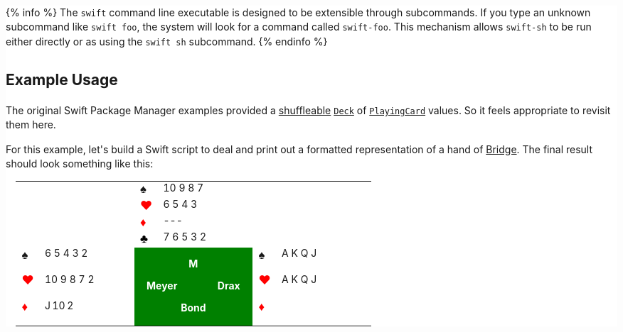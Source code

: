 {% info %}
The `swift` command line executable
is designed to be extensible through subcommands.
If you type an unknown subcommand like `swift foo`,
the system will look for a command called `swift-foo`.
This mechanism allows `swift-sh` to be run either directly
or as using the `swift sh` subcommand.
{% endinfo %}

## Example Usage

The original Swift Package Manager examples
provided a
[shuffleable](https://github.com/apple/example-package-fisheryates)
[`Deck`](https://github.com/apple/example-package-deckofplayingcards) of
[`PlayingCard`](https://github.com/apple/example-package-playingcard) values.
So it feels appropriate to revisit them here.

For this example,
let's build a Swift script to deal and print out a formatted representation of
a hand of [Bridge](https://en.wikipedia.org/wiki/Contract_bridge).
The final result should look something like this:

<table style="width:500px; line-height:1; margin:1em;" cellpadding="5">
    <tbody>
        <tr>
            <td style="width:33%;" colspan="2" rowspan="4"></td>
            <td style="width:3%; font-size:120%">♠</td>
            <td style="width:30%;">10 9 8 7</td>
            <td style="width:33%;" colspan="2" rowspan="4"></td>
        </tr>
        <tr>
            <td style="color:#FF0000; width:3%; font-size:120%">♥</td>
            <td style="width:30%;">6 5 4 3</td>
        </tr>
        <tr>
            <td style="color:#FF0000; width:3%; font-size:120%">♦</td>
            <td style="width:30%;">---
            </td>
        </tr>
        <tr>
            <td style="color:#000000; width:3%; font-size:120%">♣</td>
            <td style="width:30%;">7 6 5 3 2</td>
        </tr>
        <tr>
            <td style="width:3%; font-size:120%">♠</td>
            <td style="width:30%;">6 5 4 3 2</td>
            <td colspan="2" rowspan="4" style="text-align:center;background-color:#008000; color:#FFFFFF;">
                <p style="text-align:center;line-height:1.1em;"><b>M</b><br><br><b>Meyer&nbsp;&nbsp;&nbsp;&nbsp;&nbsp;&nbsp;&nbsp;&nbsp;&nbsp;&nbsp;&nbsp;&nbsp;&nbsp;&nbsp;&nbsp;Drax</b><br><br><b>Bond</b></p>
            </td>
            <td style="width:3%; font-size:120%">♠</td>
            <td style="width:80px">A K Q J</td>
        </tr>
        <tr>
            <td style="color:#FF0000; width:3%; font-size:120%">♥</td>
            <td style="width:30%;">10 9 8 7 2</td>
            <td style="color:#FF0000; width:3%; font-size:120%">♥</td>
            <td style="width:30%;">A K Q J</td>
        </tr>
        <tr>
            <td style="color:#FF0000; width:3%; font-size:120%">♦</td>
            <td style="width:30%;">J 10 2</td>
            <td style="color:#FF0000; width:3%; font-size:120%">♦</td>